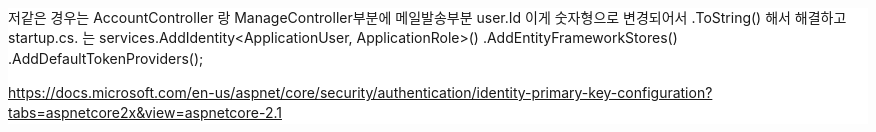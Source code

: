 # 


저같은 경우는 AccountController 랑 ManageController부분에 메일발송부분 user.Id 이게 숫자형으로 변경되어서 .ToString() 해서 해결하고 startup.cs. 는 services.AddIdentity<ApplicationUser, ApplicationRole>() .AddEntityFrameworkStores<ApplicationDbContext>() .AddDefaultTokenProviders();

https://docs.microsoft.com/en-us/aspnet/core/security/authentication/identity-primary-key-configuration?tabs=aspnetcore2x&view=aspnetcore-2.1











